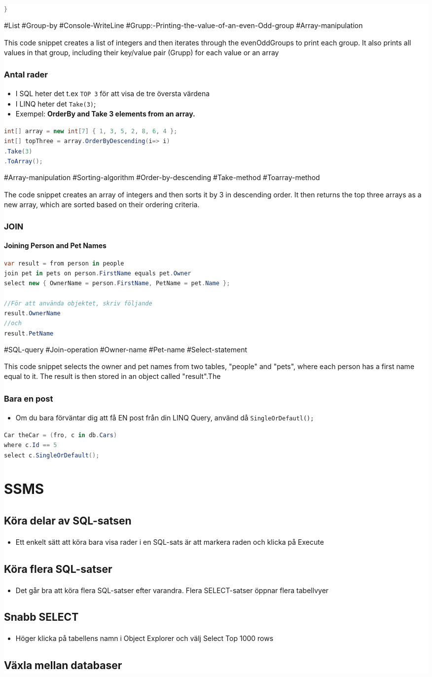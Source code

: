 ```cs
}
```
#List #Group-by #Console-WriteLine #Grupp:-Printing-the-value-of-an-even-Odd-group #Array-manipulation

This code snippet creates a list of integers and then iterates through the evenOddGroups to print each group. It also prints all values in that group, including their key/value pair (Grupp) for each value or an array
### Antal rader
- I SQL heter det t.ex `TOP 3` för att visa de tre översta värdena
- I LINQ heter det `Take(3)`;
- Exempel:
**OrderBy and Take 3 elements from an array.**
```cs
int[] array = new int[7] { 1, 3, 5, 2, 8, 6, 4 };
int[] topThree = array.OrderByDescending(i=> i)
.Take(3)
.ToArray();
```
#Array-manipulation #Sorting-algorithm #Order-by-descending #Take-method #Toarray-method

The code snippet creates an array of integers and then sorts it by 3 in descending order. It then returns the top three arrays as a new array, which are sorted based on their ordering criteria.
### JOIN
**Joining Person and Pet Names**
```cs
var result = from person in people
join pet in pets on person.FirstName equals pet.Owner
select new { OwnerName = person.FirstName, PetName = pet.Name };

//För att använda objektet, skriv följande
result.OwnerName 
//och 
result.PetName


```
#SQL-query #Join-operation #Owner-name #Pet-name #Select-statement

This code snippet selects the owner and pet names from two tables, "people" and "pets", where each person has a first name equal to it. The result is then stored in an object called "result".The
### Bara en post
- Om du bara förväntar dig att få EN post från din LINQ Query, använd då `SingleOrDefautl();`
```cs
Car theCar = (fro, c in db.Cars)
where c.Id == 5
select c.SingleOrDefault();
```
# SSMS
## Köra delar av SQL-satsen
- Ett enkelt sätt att köra bara visa rader i en SQL-sats är att markera raden och klicka på Execute
## Köra flera SQL-satser
- Det går bra att köra flera SQL-satser efter varandra. Flera SELECT-satser öppnar flera tabellvyer
## Snabb SELECT
- Höger klicka på tabellens namn i Object Explorer och välj Select Top 1000 rows
## Växla mellan databaser
